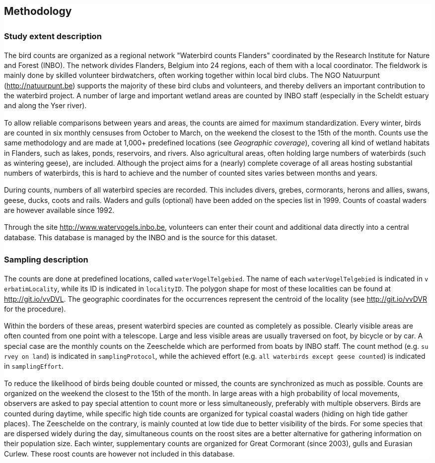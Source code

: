 ## Methodology

### Study extent description

The bird counts are organized as a regional network "Waterbird counts Flanders" coordinated by the Research Institute for Nature and Forest (INBO). The network divides Flanders, Belgium into 24 regions, each of them with a local coordinator. The fieldwork is mainly done by skilled volunteer birdwatchers, often working together within local bird clubs. The NGO Natuurpunt (<http://natuurpunt.be>) supports the majority of these bird clubs and volunteers, and thereby delivers an important contribution to the waterbird project. A number of large and important wetland areas are counted by INBO staff (especially in the Scheldt estuary and along the Yser river).

To allow reliable comparisons between years and areas, the counts are aimed for maximum standardization. Every winter, birds are counted in six monthly censuses from October to March, on the weekend the closest to the 15th of the month. Counts use the same methodology and are made at 1,000+ predefined locations (see *Geographic coverage*), covering all kind of wetland habitats in Flanders, such as lakes, ponds, reservoirs, and rivers. Also agricultural areas, often holding large numbers of waterbirds (such as wintering geese), are included. Although the project aims for a (nearly) complete coverage of all areas hosting substantial numbers of waterbirds, this is hard to achieve and the number of counted sites varies between months and years.
 
During counts, numbers of all waterbird species are recorded. This includes divers, grebes, cormorants, herons and allies, swans, geese, ducks, coots and rails. Waders and gulls (optional) have been added on the species list in 1999. Counts of coastal waders are however available since 1992.

Through the site <http://www.watervogels.inbo.be>, volunteers can enter their count and additional data directly into a central database. This database is managed by the INBO and is the source for this dataset.

### Sampling description

The counts are done at predefined locations, called `waterVogelTelgebied`. The name of each `waterVogelTelgebied` is indicated in `verbatimLocality`, while its ID is indicated in `localityID`. The polygon shape for most of these localities can be found at <http://git.io/vvDVL>. The geographic coordinates for the occurrences represent the centroid of the locality (see <http://git.io/vvDVR> for the procedure).

Within the borders of these areas, present waterbird species are counted as completely as possible. Clearly visible areas are often counted from one point with a telescope. Large and less visible areas are usually traversed on foot, by bicycle or by car. A special case are the monthly counts on the Zeeschelde which are performed from boats by INBO staff. The count method (e.g. `survey on land`) is indicated in `samplingProtocol`, while the achieved effort (e.g. `all waterbirds except geese counted`) is indicated in `samplingEffort`.

To reduce the likelihood of birds being double counted or missed, the counts are synchronized as much as possible. Counts are organized on the weekend the closest to the 15th of the month. In large areas with a high probability of local movements, observers are asked to pay special attention to count more or less simultaneously, preferably with multiple observers. Birds are counted during daytime, while specific high tide counts are organized for typical coastal waders (hiding on high tide gather places). The Zeeschelde on the contrary, is mainly counted at low tide due to better visibility of the birds. For some species that are dispersed widely during the day, simultaneous counts on the roost sites are a better alternative for gathering information on their population size. Each winter, supplementary counts are organized for Great Cormorant (since 2003), gulls and Eurasian Curlew. These roost counts are however not included in this database.
